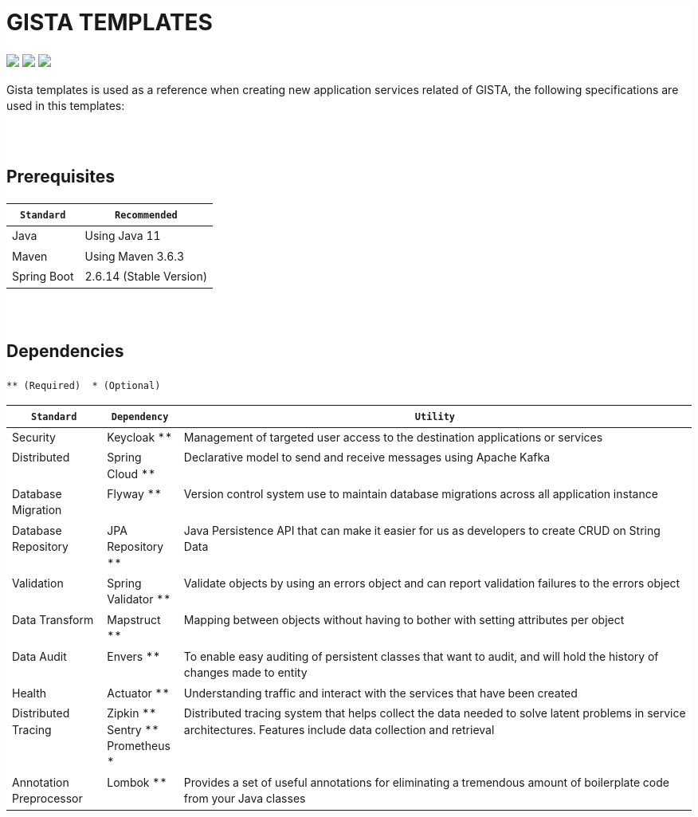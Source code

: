 # GISTA TEMPLATES  
![](https://github.com/thomas-archive/java-image-to-svg/workflows/Javadoc/badge.svg) ![](https://img.shields.io/badge/java-11.0-red) ![](https://img.shields.io/badge/maven-3.6.3-blue)

Gista templates is used as a reference when creating new application services related of GISTA, the following specifications are used in this templates:

<br/>

## Prerequisites
| `Standard`  | `Recommended`           |
|-------------|-------------------------|
| Java        | Using Java 11           |
| Maven       | Using Maven 3.6.3       |
| Spring Boot | 2.6.14 (Stable Version) |

<br/>

## Dependencies
`** (Required)  * (Optional)`

| `Standard`              | `Dependency`                                | `Utility`                                                                                                                                                                                                                                                                                                                                                  |
|-------------------------|---------------------------------------------|------------------------------------------------------------------------------------------------------------------------------------------------------------------------------------------------------------------------------------------------------------------------------------------------------------------------------------------------------------|
| Security                | Keycloak **                                 | Management of targeted user access to the destination applications or services                                                                                                                                                                                                                                                                             |
| Distributed             | Spring Cloud **                             | Declarative model to send and receive messages using Apache Kafka                                                                                                                                                                                                                                                                                          |
| Database Migration      | Flyway **                                   | Version control system use to maintain database migrations across all application instance                                                                                                                                                                                                                                                                 |
| Database Repository     | JPA Repository **                           | Java Persistence API that can make it easier for us as developers to create CRUD on String Data                                                                                                                                                                                                                                                            |
| Validation              | Spring Validator **                         | Validate objects by using an errors object and can report validation failures to the errors object                                                                                                                                                                                                                                                         |
| Data Transform          | Mapstruct **                                | Mapping between objects without having to bother with setting attributes per object                                                                                                                                                                                                                                                                        |
| Data Audit              | Envers **                                   | To enable easy auditing of persistent classes that want to audit, and will hold the history of changes made to entity                                                                                                                                                                                                                                      |
| Health                  | Actuator **                                 | Understanding traffic and interact with the services that have been created                                                                                                                                                                                                                                                                                |
| Distributed Tracing     | Zipkin ** <br/>Sentry ** <br/> Prometheus * | Distributed tracing system that helps collect the data needed to solve latent problems in service architectures. Features include data collection and retrieval                                                                                                                                                                                            |
| Annotation Preprocessor | Lombok **                                   | Provides a set of useful annotations for eliminating a tremendous amount of boilerplate code from your Java classes                                                                                                                                                                                                                                        |